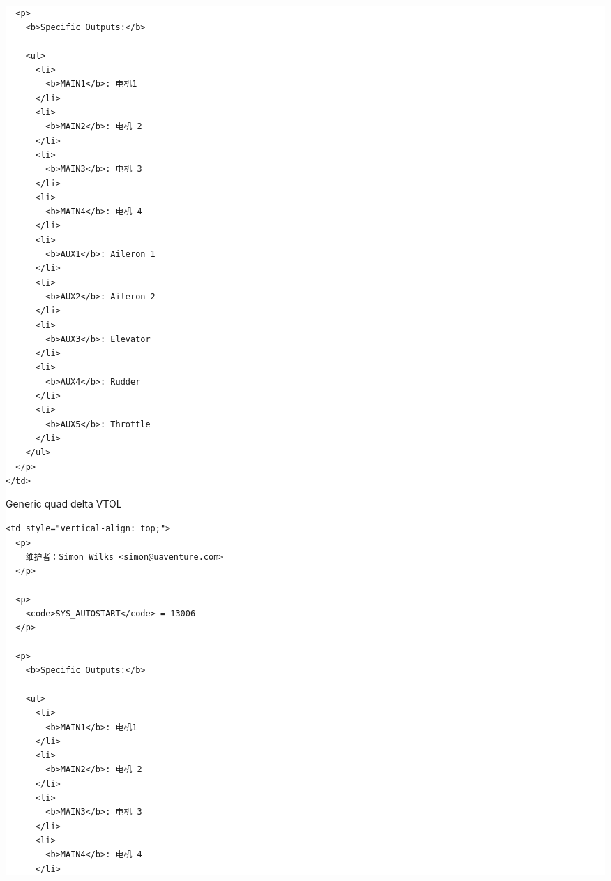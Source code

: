       <p>
        <b>Specific Outputs:</b>
        
        <ul>
          <li>
            <b>MAIN1</b>: 电机1
          </li>
          <li>
            <b>MAIN2</b>: 电机 2
          </li>
          <li>
            <b>MAIN3</b>: 电机 3
          </li>
          <li>
            <b>MAIN4</b>: 电机 4
          </li>
          <li>
            <b>AUX1</b>: Aileron 1
          </li>
          <li>
            <b>AUX2</b>: Aileron 2
          </li>
          <li>
            <b>AUX3</b>: Elevator
          </li>
          <li>
            <b>AUX4</b>: Rudder
          </li>
          <li>
            <b>AUX5</b>: Throttle
          </li>
        </ul>
      </p>
    </td>
  </tr>
  
  <tr id="vtol_standard_vtol_generic_quad_delta_vtol">
    <td style="vertical-align: top;">
      Generic quad delta VTOL
    </td>
    
    <td style="vertical-align: top;">
      <p>
        维护者：Simon Wilks <simon@uaventure.com>
      </p>
      
      <p>
        <code>SYS_AUTOSTART</code> = 13006
      </p>
      
      <p>
        <b>Specific Outputs:</b>
        
        <ul>
          <li>
            <b>MAIN1</b>: 电机1
          </li>
          <li>
            <b>MAIN2</b>: 电机 2
          </li>
          <li>
            <b>MAIN3</b>: 电机 3
          </li>
          <li>
            <b>MAIN4</b>: 电机 4
          </li>